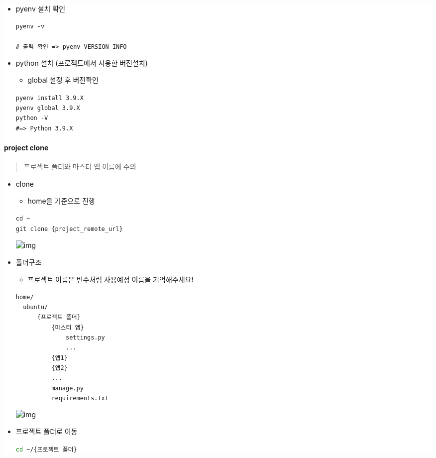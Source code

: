 - pyenv 설치 확인

  ```shell
  pyenv -v
  
  # 출력 확인 => pyenv VERSION_INFO
  ```

- python 설치 (프로젝트에서 사용한 버전설치)

  - global 설정 후 버전확인

  ```shell
  pyenv install 3.9.X
  pyenv global 3.9.X
  python -V
  #=> Python 3.9.X
  ```

  

#### project clone

> 프로젝트 폴더와 마스터 앱 이름에 주의

- clone

  - home을 기준으로 진행

  ```shell
  cd ~
  git clone {project_remote_url}
  ```

  ![img](https://hphk.notion.site/image/https%3A%2F%2Fs3-us-west-2.amazonaws.com%2Fsecure.notion-static.com%2F4f0d3cb7-da9b-410c-a6a8-dbcbeb4b97e3%2FUntitled.png?table=block&id=3d45e9be-eba4-450b-8e76-1b392061c934&spaceId=daa2d103-3ecd-4519-8c30-4f55e74c7ef4&width=2000&userId=&cache=v2)

- 폴더구조

  - 프로젝트 이름은 변수처럼 사용예정 이름을 기억해주세요!

  ```shell
  home/
  	ubuntu/
  		{프로젝트 폴더}
  			{마스터 앱}
  				settings.py
  				...
  			{앱1}
  			{앱2}
  			...
  			manage.py
  			requirements.txt
  ```

  ![img](https://hphk.notion.site/image/https%3A%2F%2Fs3-us-west-2.amazonaws.com%2Fsecure.notion-static.com%2F703e4eab-bd98-4ef9-80de-7039388a30c9%2FUntitled.png?table=block&id=7da0d3de-42a6-4040-ba73-00cce8bb0534&spaceId=daa2d103-3ecd-4519-8c30-4f55e74c7ef4&width=650&userId=&cache=v2)

- 프로젝트 폴더로 이동

  ```bash
  cd ~/{프로젝트 폴더}
  ```
